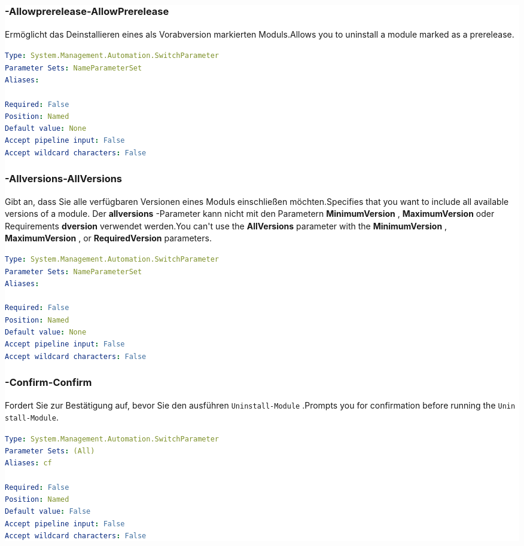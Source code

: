 ### <span data-ttu-id="68916-121">-Allowprerelease</span><span class="sxs-lookup"><span data-stu-id="68916-121">-AllowPrerelease</span></span>

<span data-ttu-id="68916-122">Ermöglicht das Deinstallieren eines als Vorabversion markierten Moduls.</span><span class="sxs-lookup"><span data-stu-id="68916-122">Allows you to uninstall a module marked as a prerelease.</span></span>

```yaml
Type: System.Management.Automation.SwitchParameter
Parameter Sets: NameParameterSet
Aliases:

Required: False
Position: Named
Default value: None
Accept pipeline input: False
Accept wildcard characters: False
```

### <span data-ttu-id="68916-123">-Allversions</span><span class="sxs-lookup"><span data-stu-id="68916-123">-AllVersions</span></span>

<span data-ttu-id="68916-124">Gibt an, dass Sie alle verfügbaren Versionen eines Moduls einschließen möchten.</span><span class="sxs-lookup"><span data-stu-id="68916-124">Specifies that you want to include all available versions of a module.</span></span> <span data-ttu-id="68916-125">Der **allversions** -Parameter kann nicht mit den Parametern **MinimumVersion** , **MaximumVersion** oder Requirements **dversion** verwendet werden.</span><span class="sxs-lookup"><span data-stu-id="68916-125">You can't use the **AllVersions** parameter with the **MinimumVersion** , **MaximumVersion** , or **RequiredVersion** parameters.</span></span>

```yaml
Type: System.Management.Automation.SwitchParameter
Parameter Sets: NameParameterSet
Aliases:

Required: False
Position: Named
Default value: None
Accept pipeline input: False
Accept wildcard characters: False
```

### <span data-ttu-id="68916-126">-Confirm</span><span class="sxs-lookup"><span data-stu-id="68916-126">-Confirm</span></span>

<span data-ttu-id="68916-127">Fordert Sie zur Bestätigung auf, bevor Sie den ausführen `Uninstall-Module` .</span><span class="sxs-lookup"><span data-stu-id="68916-127">Prompts you for confirmation before running the `Uninstall-Module`.</span></span>

```yaml
Type: System.Management.Automation.SwitchParameter
Parameter Sets: (All)
Aliases: cf

Required: False
Position: Named
Default value: False
Accept pipeline input: False
Accept wildcard characters: False
```
